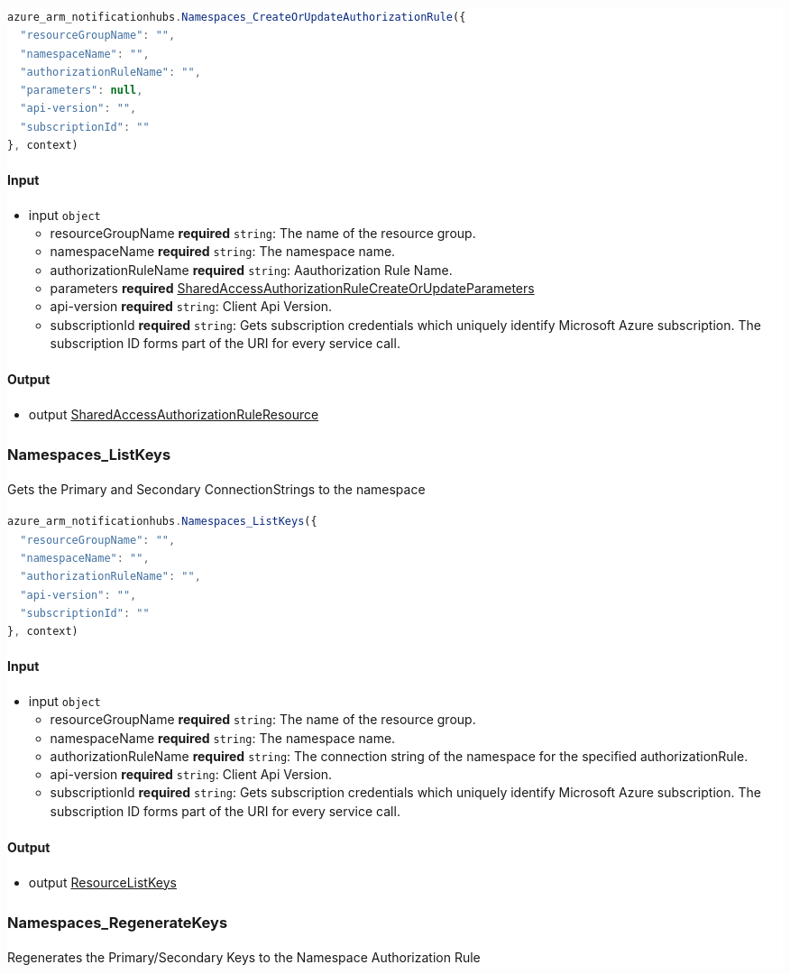 
```js
azure_arm_notificationhubs.Namespaces_CreateOrUpdateAuthorizationRule({
  "resourceGroupName": "",
  "namespaceName": "",
  "authorizationRuleName": "",
  "parameters": null,
  "api-version": "",
  "subscriptionId": ""
}, context)
```

#### Input
* input `object`
  * resourceGroupName **required** `string`: The name of the resource group.
  * namespaceName **required** `string`: The namespace name.
  * authorizationRuleName **required** `string`: Aauthorization Rule Name.
  * parameters **required** [SharedAccessAuthorizationRuleCreateOrUpdateParameters](#sharedaccessauthorizationrulecreateorupdateparameters)
  * api-version **required** `string`: Client Api Version.
  * subscriptionId **required** `string`: Gets subscription credentials which uniquely identify Microsoft Azure subscription. The subscription ID forms part of the URI for every service call.

#### Output
* output [SharedAccessAuthorizationRuleResource](#sharedaccessauthorizationruleresource)

### Namespaces_ListKeys
Gets the Primary and Secondary ConnectionStrings to the namespace 


```js
azure_arm_notificationhubs.Namespaces_ListKeys({
  "resourceGroupName": "",
  "namespaceName": "",
  "authorizationRuleName": "",
  "api-version": "",
  "subscriptionId": ""
}, context)
```

#### Input
* input `object`
  * resourceGroupName **required** `string`: The name of the resource group.
  * namespaceName **required** `string`: The namespace name.
  * authorizationRuleName **required** `string`: The connection string of the namespace for the specified authorizationRule.
  * api-version **required** `string`: Client Api Version.
  * subscriptionId **required** `string`: Gets subscription credentials which uniquely identify Microsoft Azure subscription. The subscription ID forms part of the URI for every service call.

#### Output
* output [ResourceListKeys](#resourcelistkeys)

### Namespaces_RegenerateKeys
Regenerates the Primary/Secondary Keys to the Namespace Authorization Rule
